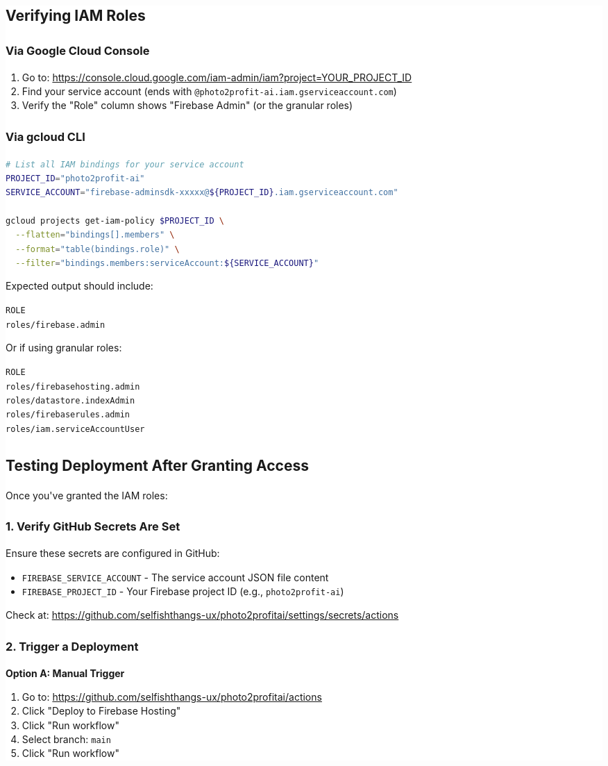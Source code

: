 ## Verifying IAM Roles

### Via Google Cloud Console

1. Go to: https://console.cloud.google.com/iam-admin/iam?project=YOUR_PROJECT_ID
2. Find your service account (ends with `@photo2profit-ai.iam.gserviceaccount.com`)
3. Verify the "Role" column shows "Firebase Admin" (or the granular roles)

### Via gcloud CLI

```bash
# List all IAM bindings for your service account
PROJECT_ID="photo2profit-ai"
SERVICE_ACCOUNT="firebase-adminsdk-xxxxx@${PROJECT_ID}.iam.gserviceaccount.com"

gcloud projects get-iam-policy $PROJECT_ID \
  --flatten="bindings[].members" \
  --format="table(bindings.role)" \
  --filter="bindings.members:serviceAccount:${SERVICE_ACCOUNT}"
```

Expected output should include:
```
ROLE
roles/firebase.admin
```

Or if using granular roles:
```
ROLE
roles/firebasehosting.admin
roles/datastore.indexAdmin
roles/firebaserules.admin
roles/iam.serviceAccountUser
```

## Testing Deployment After Granting Access

Once you've granted the IAM roles:

### 1. Verify GitHub Secrets Are Set

Ensure these secrets are configured in GitHub:
- `FIREBASE_SERVICE_ACCOUNT` - The service account JSON file content
- `FIREBASE_PROJECT_ID` - Your Firebase project ID (e.g., `photo2profit-ai`)

Check at: https://github.com/selfishthangs-ux/photo2profitai/settings/secrets/actions

### 2. Trigger a Deployment

**Option A: Manual Trigger**
1. Go to: https://github.com/selfishthangs-ux/photo2profitai/actions
2. Click "Deploy to Firebase Hosting"
3. Click "Run workflow"
4. Select branch: `main`
5. Click "Run workflow"
